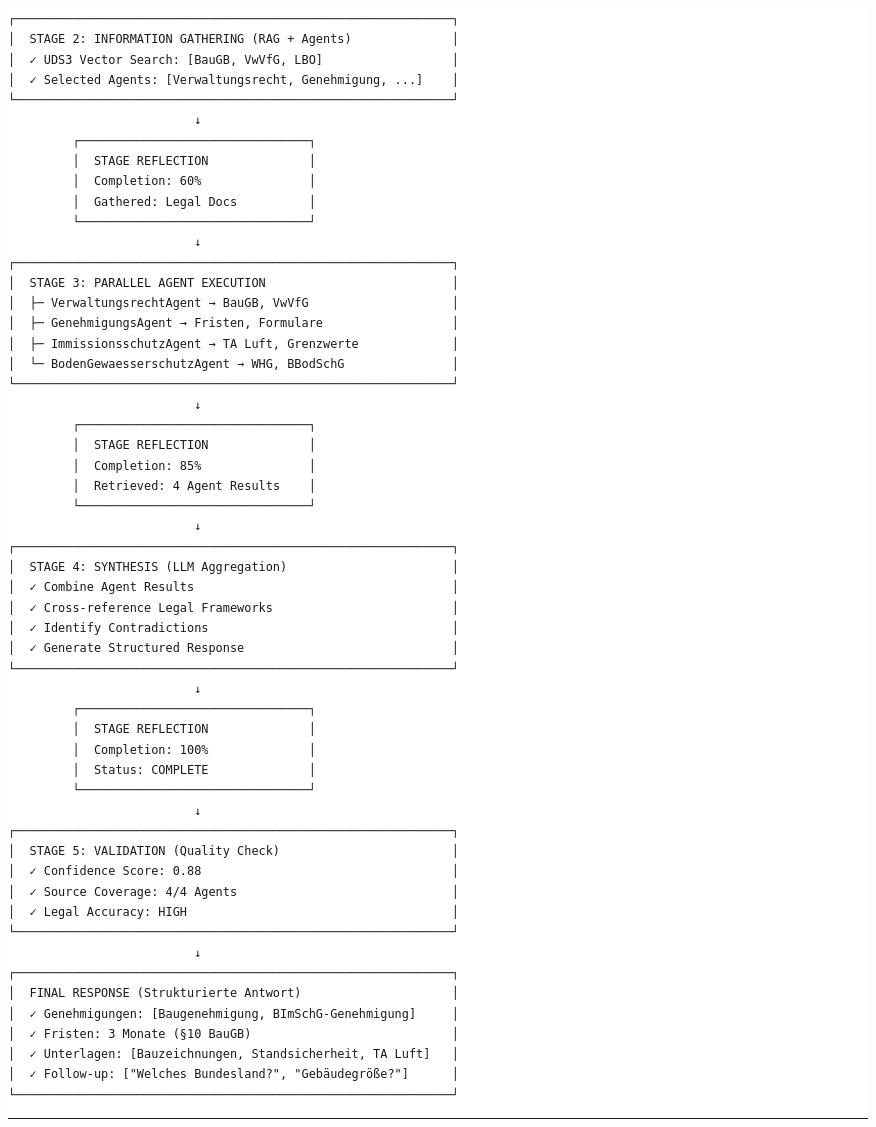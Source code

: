 ```
┌─────────────────────────────────────────────────────────────┐
│  STAGE 2: INFORMATION GATHERING (RAG + Agents)              │
│  ✓ UDS3 Vector Search: [BauGB, VwVfG, LBO]                  │
│  ✓ Selected Agents: [Verwaltungsrecht, Genehmigung, ...]    │
└─────────────────────────────────────────────────────────────┘
                          ↓
         ┌────────────────────────────────┐
         │  STAGE REFLECTION              │
         │  Completion: 60%               │
         │  Gathered: Legal Docs          │
         └────────────────────────────────┘
                          ↓
┌─────────────────────────────────────────────────────────────┐
│  STAGE 3: PARALLEL AGENT EXECUTION                          │
│  ├─ VerwaltungsrechtAgent → BauGB, VwVfG                    │
│  ├─ GenehmigungsAgent → Fristen, Formulare                  │
│  ├─ ImmissionsschutzAgent → TA Luft, Grenzwerte             │
│  └─ BodenGewaesserschutzAgent → WHG, BBodSchG               │
└─────────────────────────────────────────────────────────────┘
                          ↓
         ┌────────────────────────────────┐
         │  STAGE REFLECTION              │
         │  Completion: 85%               │
         │  Retrieved: 4 Agent Results    │
         └────────────────────────────────┘
                          ↓
┌─────────────────────────────────────────────────────────────┐
│  STAGE 4: SYNTHESIS (LLM Aggregation)                       │
│  ✓ Combine Agent Results                                    │
│  ✓ Cross-reference Legal Frameworks                         │
│  ✓ Identify Contradictions                                  │
│  ✓ Generate Structured Response                             │
└─────────────────────────────────────────────────────────────┘
                          ↓
         ┌────────────────────────────────┐
         │  STAGE REFLECTION              │
         │  Completion: 100%              │
         │  Status: COMPLETE              │
         └────────────────────────────────┘
                          ↓
┌─────────────────────────────────────────────────────────────┐
│  STAGE 5: VALIDATION (Quality Check)                        │
│  ✓ Confidence Score: 0.88                                   │
│  ✓ Source Coverage: 4/4 Agents                              │
│  ✓ Legal Accuracy: HIGH                                     │
└─────────────────────────────────────────────────────────────┘
                          ↓
┌─────────────────────────────────────────────────────────────┐
│  FINAL RESPONSE (Strukturierte Antwort)                     │
│  ✓ Genehmigungen: [Baugenehmigung, BImSchG-Genehmigung]     │
│  ✓ Fristen: 3 Monate (§10 BauGB)                            │
│  ✓ Unterlagen: [Bauzeichnungen, Standsicherheit, TA Luft]   │
│  ✓ Follow-up: ["Welches Bundesland?", "Gebäudegröße?"]      │
└─────────────────────────────────────────────────────────────┘
```

---